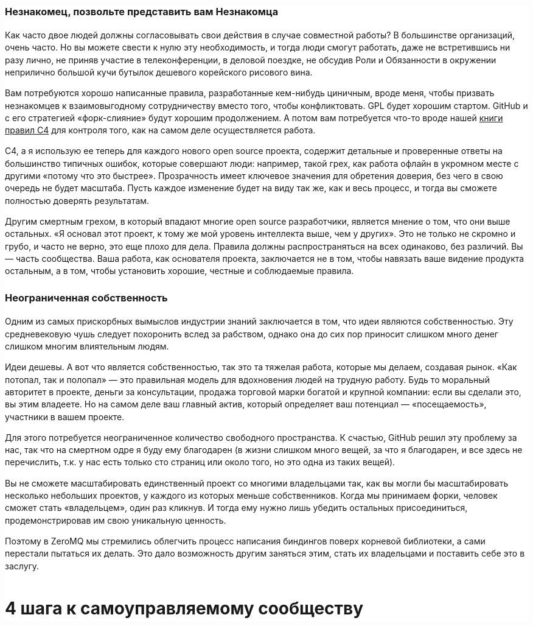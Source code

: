 ### Незнакомец, позвольте представить вам Незнакомца

Как часто двое людей должны согласовывать свои действия в случае совместной работы? В большинстве организаций, очень часто. Но вы можете свести к нулю эту необходимость, и тогда люди смогут работать, даже не встретившись ни разу лично, не приняв участие в телеконференции, в деловой поездке, не обсудив Роли и Обязанности в окружении неприлично большой кучи бутылок дешевого корейского рисового вина.

Вам потребуются хорошо написанные правила, разработанные кем-нибудь циничным, вроде меня, чтобы призвать незнакомцев к взаимовыгодному сотрудничеству вместо того, чтобы конфликтовать. GPL будет хорошим стартом. GitHub и с его стратегией «форк-слияние» будут хорошим продолжением. А потом вам потребуется что-то вроде нашей [книги правил С4](http://rfc.zeromq.org/spec:42) для контроля того, как на самом деле осуществляется работа.

С4, а я использую ее теперь для каждого нового open source проекта, содержит детальные и проверенные ответы на большинство типичных ошибок, которые совершают люди: например, такой грех, как работа офлайн в укромном месте с другими «потому что это быстрее». Прозрачность имеет ключевое значения для обретения доверия, без чего в свою очередь не будет масштаба. Пусть каждое изменение будет на виду так же, как и весь процесс, и тогда вы сможете полностью доверять результатам.

Другим смертным грехом, в который впадают многие open source разработчики, является мнение о том, что они выше остальных. «Я основал этот проект, к тому же мой уровень интеллекта выше, чем у других». Это не только не скромно и грубо, и часто не верно, это еще плохо для дела. Правила должны распространяться на всех одинаково, без различий. Вы — часть сообщества. Ваша работа, как основателя проекта, заключается не в том, чтобы навязать ваше видение продукта остальным, а в том, чтобы установить хорошие, честные и соблюдаемые правила.

### Неограниченная собственность

Одним из самых прискорбных вымыслов индустрии знаний заключается в том, что идеи являются собственностью. Эту средневековую чушь следует похоронить вслед за рабством, однако она до сих пор приносит слишком много денег слишком многим влиятельным людям.

Идеи дешевы. А вот что является собственностью, так это та тяжелая работа, которые мы делаем, создавая рынок. «Как потопал, так и полопал» — это правильная модель для вдохновения людей на трудную работу. Будь то моральный авторитет в проекте, деньги за консультации, продажа торговой марки богатой и крупной компании: если вы сделали это, вы этим владеете. Но на самом деле ваш главный актив, который определяет ваш потенциал — «посещаемость», участники в вашем проекте.

Для этого потребуется неограниченное количество свободного пространства. К счастью, GitHub решил эту проблему за нас, так что на смертном одре я буду ему благодарен \(в жизни слишком много вещей, за что я благодарен, и все здесь не перечислить, т.к. у нас есть только сто страниц или около того, но это одна из таких вещей\).

Вы не сможете масштабировать единственный проект со многими владельцами так, как вы могли бы масштабировать несколько небольших проектов, у каждого из которых меньше собственников. Когда мы принимаем форки, человек сможет стать «владельцем», один раз кликнув. И тогда ему нужно лишь убедить остальных присоединиться, продемонстрировав им свою уникальную ценность.

Поэтому в ZeroMQ мы стремились облегчить процесс написания биндингов поверх корневой библиотеки, а сами перестали пытаться их делать. Это дало возможность другим заняться этим, стать их владельцами и поставить себе это в заслугу.

# 4 шага к самоуправляемому сообществу
